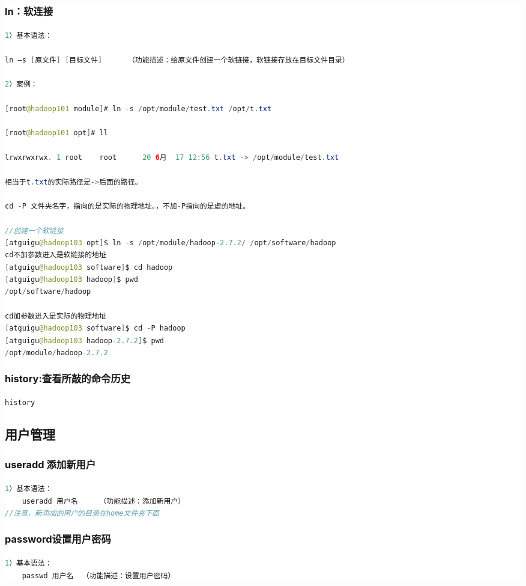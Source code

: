 ### ln：软连接

```java
1）基本语法：

ln –s [原文件] [目标文件]		（功能描述：给原文件创建一个软链接，软链接存放在目标文件目录）

2）案例：

[root@hadoop101 module]# ln -s /opt/module/test.txt /opt/t.txt

[root@hadoop101 opt]# ll

lrwxrwxrwx. 1 root    root      20 6月  17 12:56 t.txt -> /opt/module/test.txt

相当于t.txt的实际路径是->后面的路径。

cd -P 文件夹名字，指向的是实际的物理地址。，不加-P指向的是虚的地址。

//创建一个软链接
[atguigu@hadoop103 opt]$ ln -s /opt/module/hadoop-2.7.2/ /opt/software/hadoop
cd不加参数进入是软链接的地址
[atguigu@hadoop103 software]$ cd hadoop
[atguigu@hadoop103 hadoop]$ pwd
/opt/software/hadoop

cd加参数进入是实际的物理地址
[atguigu@hadoop103 software]$ cd -P hadoop
[atguigu@hadoop103 hadoop-2.7.2]$ pwd
/opt/module/hadoop-2.7.2
```

### history:查看所敲的命令历史

~~~ java
history
~~~

## 用户管理

### useradd 添加新用户

~~~ java
1）基本语法：
	useradd 用户名		（功能描述：添加新用户）
//注意，新添加的用户的目录在home文件夹下面
~~~

### password设置用户密码

~~~ java
1）基本语法：
	passwd 用户名	（功能描述：设置用户密码）

~~~
